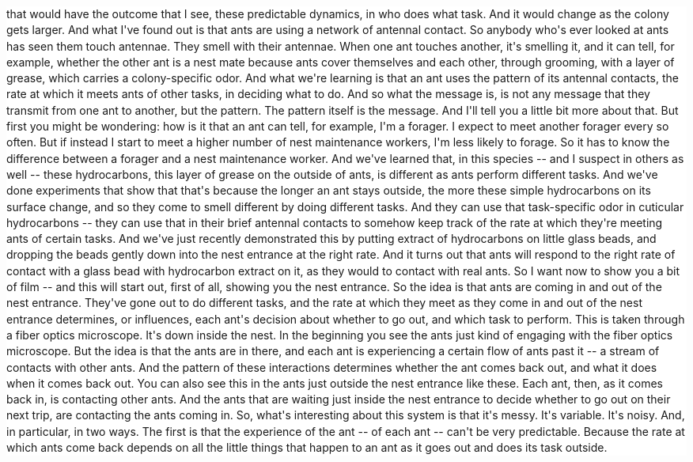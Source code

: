that would have the outcome that I see,
these predictable dynamics, in who does what task.
And it would change as the colony gets larger.
And what I've found out is that ants are using a network of antennal contact.
So anybody who's ever looked at ants has seen them touch antennae.
They smell with their antennae.
When one ant touches another, it's smelling it,
and it can tell, for example, whether the other ant is a nest mate
because ants cover themselves and each other, through grooming,
with a layer of grease, which carries a colony-specific odor.
And what we're learning is that an ant uses the pattern of its antennal contacts,
the rate at which it meets ants of other tasks, in deciding what to do.
And so what the message is, is not any message
that they transmit from one ant to another, but the pattern.
The pattern itself is the message.
And I'll tell you a little bit more about that.
But first you might be wondering:
how is it that an ant can tell, for example, I'm a forager.
I expect to meet another forager every so often.
But if instead I start to meet a higher number of nest maintenance workers,
I'm less likely to forage.
So it has to know the difference between
a forager and a nest maintenance worker.
And we've learned that, in this species --
and I suspect in others as well --
these hydrocarbons, this layer of grease on the outside of ants,
is different as ants perform different tasks.
And we've done experiments that show that
that's because the longer an ant stays outside,
the more these simple hydrocarbons on its surface change,
and so they come to smell different by doing different tasks.
And they can use that task-specific odor in cuticular hydrocarbons --
they can use that in their brief antennal contacts to somehow
keep track of the rate at which they're meeting ants of certain tasks.
And we've just recently demonstrated this
by putting extract of hydrocarbons on little glass beads,
and dropping the beads gently down into the nest entrance at the right rate.
And it turns out that ants will respond to the right rate of contact
with a glass bead with hydrocarbon extract on it,
as they would to contact with real ants.
So I want now to show you a bit of film --
and this will start out, first of all, showing you the nest entrance.
So the idea is that ants are coming in and out of the nest entrance.
They've gone out to do different tasks, and the rate at which they meet
as they come in and out of the nest entrance determines, or influences,
each ant's decision about whether to go out, and which task to perform.
This is taken through a fiber optics microscope. It's down inside the nest.
In the beginning you see the ants
just kind of engaging with the fiber optics microscope.
But the idea is that the ants are in there,
and each ant is experiencing a certain flow of ants past it --
a stream of contacts with other ants.
And the pattern of these interactions determines
whether the ant comes back out, and what it does when it comes back out.
You can also see this in the ants just outside the nest entrance like these.
Each ant, then, as it comes back in, is contacting other ants.
And the ants that are waiting just inside the nest entrance
to decide whether to go out on their next trip,
are contacting the ants coming in.
So, what's interesting about this system is that it's messy.
It's variable. It's noisy. And, in particular, in two ways.
The first is that the experience of the ant -- of each ant -- can't be very predictable.
Because the rate at which ants come back depends on
all the little things that happen to an ant as it goes out and does its task outside.